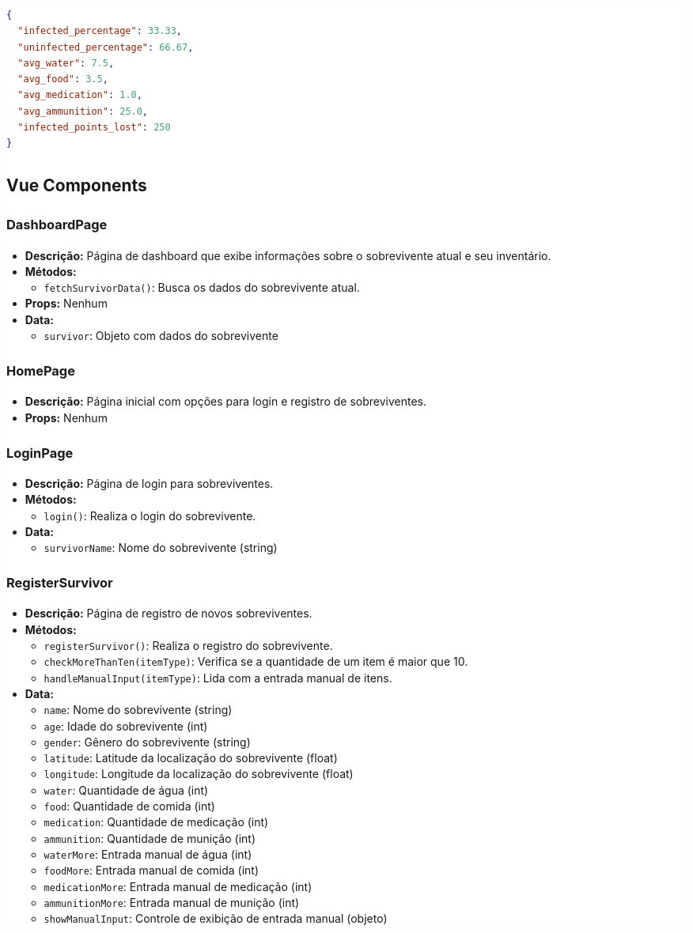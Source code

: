 ```json
{
  "infected_percentage": 33.33,
  "uninfected_percentage": 66.67,
  "avg_water": 7.5,
  "avg_food": 3.5,
  "avg_medication": 1.0,
  "avg_ammunition": 25.0,
  "infected_points_lost": 250
}
```

## Vue Components

### DashboardPage
- **Descrição:** Página de dashboard que exibe informações sobre o sobrevivente atual e seu inventário.
- **Métodos:**
    - ``fetchSurvivorData()``: Busca os dados do sobrevivente atual.
- **Props:** Nenhum
- **Data:**
    - ``survivor``: Objeto com dados do sobrevivente
### HomePage
- **Descrição:** Página inicial com opções para login e registro de sobreviventes.
- **Props:** Nenhum

### LoginPage
- **Descrição:** Página de login para sobreviventes.
- **Métodos:**
    - ``login()``: Realiza o login do sobrevivente.
- **Data:**
    - ``survivorName``: Nome do sobrevivente (string)
### RegisterSurvivor
- **Descrição:** Página de registro de novos sobreviventes.
- **Métodos:**
    - ``registerSurvivor()``: Realiza o registro do sobrevivente.
    - ``checkMoreThanTen(itemType)``: Verifica se a quantidade de um item é maior que 10.
    - ``handleManualInput(itemType)``: Lida com a entrada manual de itens.
- **Data:**
    - ``name``: Nome do sobrevivente (string)
    - ``age``: Idade do sobrevivente (int)
    - ``gender``: Gênero do sobrevivente (string)
    - ``latitude``: Latitude da localização do sobrevivente (float)
    - ``longitude``: Longitude da localização do sobrevivente (float)
    - ``water``: Quantidade de água (int)
    - ``food``: Quantidade de comida (int)
    - ``medication``: Quantidade de medicação (int)
    - ``ammunition``: Quantidade de munição (int)
    - ``waterMore``: Entrada manual de água (int)
    - ``foodMore``: Entrada manual de comida (int)
    - ``medicationMore``: Entrada manual de medicação (int)
    - ``ammunitionMore``: Entrada manual de munição (int)
    - ``showManualInput``: Controle de exibição de entrada manual (objeto)
